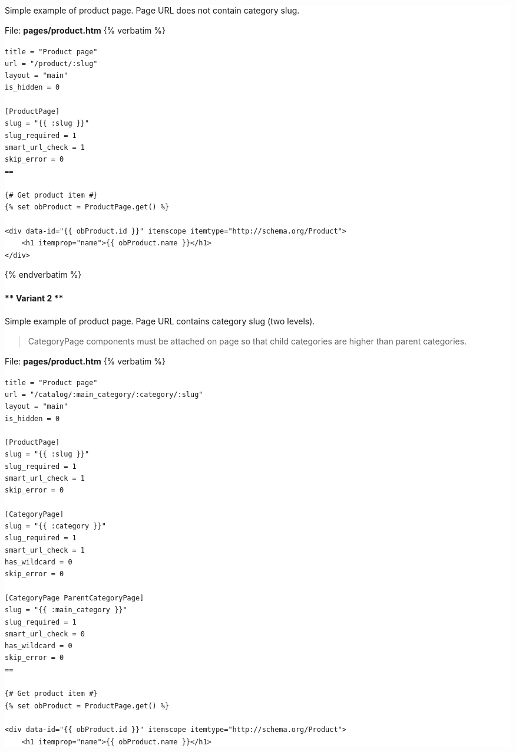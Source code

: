 Simple example of product page. Page URL does not contain category slug.

File: **pages/product.htm**
{% verbatim %}
```twig
title = "Product page"
url = "/product/:slug"
layout = "main"
is_hidden = 0

[ProductPage]
slug = "{{ :slug }}"
slug_required = 1
smart_url_check = 1
skip_error = 0
==

{# Get product item #}
{% set obProduct = ProductPage.get() %}

<div data-id="{{ obProduct.id }}" itemscope itemtype="http://schema.org/Product">
    <h1 itemprop="name">{{ obProduct.name }}</h1>
</div>
```
{% endverbatim %}
#### ** Variant 2 **

Simple example of product page. Page URL contains category slug (two levels).

> CategoryPage components must be attached on page so that child categories are higher than parent categories.

File: **pages/product.htm**
{% verbatim %}
```twig
title = "Product page"
url = "/catalog/:main_category/:category/:slug"
layout = "main"
is_hidden = 0

[ProductPage]
slug = "{{ :slug }}"
slug_required = 1
smart_url_check = 1
skip_error = 0

[CategoryPage]
slug = "{{ :category }}"
slug_required = 1
smart_url_check = 1
has_wildcard = 0
skip_error = 0

[CategoryPage ParentCategoryPage]
slug = "{{ :main_category }}"
slug_required = 1
smart_url_check = 0
has_wildcard = 0
skip_error = 0
==

{# Get product item #}
{% set obProduct = ProductPage.get() %}

<div data-id="{{ obProduct.id }}" itemscope itemtype="http://schema.org/Product">
    <h1 itemprop="name">{{ obProduct.name }}</h1>
```